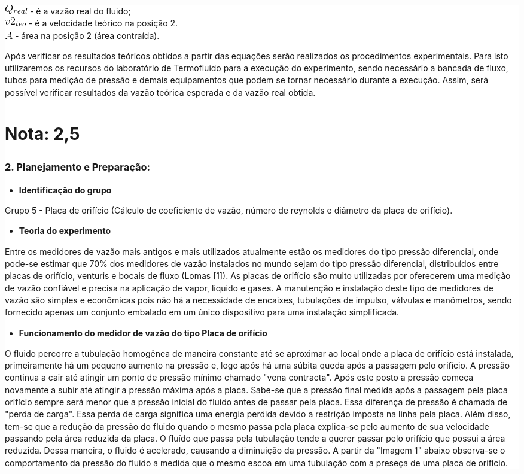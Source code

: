 ![qreal](https://raw.githubusercontent.com/lgnsparda/Laboratorio_dinamica_dos_fluidos_12019_FGA/1b8d37f6febdb3c053e28442bf549f98aadff477/grupo_5/qreal.gif) - é a vazão real do fluido;<br>
![v2teo](https://raw.githubusercontent.com/lgnsparda/Laboratorio_dinamica_dos_fluidos_12019_FGA/1b8d37f6febdb3c053e28442bf549f98aadff477/grupo_5/v2teo.png) - é a velocidade teórico na posição 2.<br>
![a](https://raw.githubusercontent.com/lgnsparda/Laboratorio_dinamica_dos_fluidos_12019_FGA/1b8d37f6febdb3c053e28442bf549f98aadff477/grupo_5/a.png) - área na posição 2 (área contraída).

Após verificar os resultados teóricos obtidos a partir das equações serão realizados os procedimentos experimentais. Para isto utilizaremos os recursos do laboratório de Termofluido para a execução do experimento, sendo necessário a bancada de fluxo, tubos para medição de pressão e demais equipamentos que podem se tornar necessário durante a execução.
Assim, será possível verificar resultados da vazão teórica esperada e da vazão real obtida.

#  Nota: 2,5

### 2.	Planejamento e Preparação:

- **Identificação do grupo**<br>

Grupo 5 - Placa de orifício (Cálculo de coeficiente de vazão, número de reynolds e diâmetro da placa de orifício).

- **Teoria do experimento**<br>

Entre os medidores de vazão mais antigos e mais utilizados atualmente estão os medidores do tipo pressão diferencial, onde pode-se estimar que 70% dos medidores de vazão instalados no mundo sejam do tipo pressão diferencial, distribuídos entre placas de orifício, venturis e bocais de fluxo (Lomas [1]).
As placas de orifício são muito utilizadas por oferecerem uma medição de vazão confiável e precisa na aplicação de vapor, líquido e gases. A manutenção e instalação deste tipo de medidores de vazão são simples e econômicas  pois não há a necessidade de encaixes, tubulações de impulso, válvulas e manômetros, sendo fornecido apenas um conjunto embalado em um único dispositivo para uma instalação simplificada.

- **Funcionamento do medidor de vazão do tipo Placa de orifício**<br>

O fluido percorre a tubulação homogênea de maneira constante até se aproximar ao local onde a placa de orifício está instalada, primeiramente há um pequeno aumento na pressão e, logo após há uma súbita queda após a passagem pelo orifício. A pressão continua a cair até atingir um ponto de pressão mínimo chamado "vena contracta". Após este posto a pressão começa novamente a subir até atingir a pressão máxima após a placa.  Sabe-se que a pressão final medida após a passagem pela placa orifício sempre será menor que a pressão inicial do fluido antes de passar pela placa. Essa diferença de pressão é chamada de "perda de carga". Essa perda de carga significa uma energia perdida devido a restrição imposta na linha pela placa.
Além disso, tem-se que a redução da pressão do fluido quando o mesmo passa pela placa explica-se pelo aumento de sua velocidade passando pela área reduzida da placa. O fluído que passa pela tubulação tende a querer passar pelo orifício que possui a área reduzida. Dessa maneira, o fluido é acelerado, causando a diminuição da pressão.
A partir da "Imagem 1" abaixo observa-se o comportamento da pressão do fluido a medida que o mesmo escoa em uma tubulação com a preseça de uma placa de orifício.
